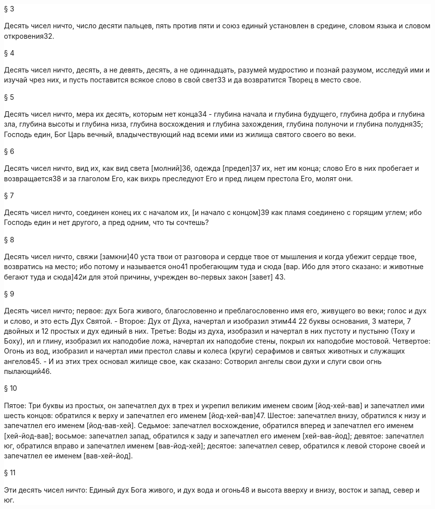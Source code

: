 § 3

Десять чисел ничто, число десяти пальцев, пять против пяти и союз единый установлен в средине, словом языка и словом откровения32.

§ 4

Десять чисел ничто, десять, а не девять, десять, а не одиннадцать, разумей мудростию и познай разумом, исследуй ими и изучай чрез них, и пусть поставится всякое слово в свой свет33 и да возвратится Творец в место свое.

§ 5

Десять чисел ничто, мера их десять, которым нет конца34 - глубина начала и глубина будущего, глубина добра и глубина зла, глубина высоты и глубина низа, глубина восхождения и глубина захождения, глубина полуночи и глубина полудня35; Господь един, Бог Царь вечный, владычествующий над всеми ими из жилища святого своего во веки.

§ 6

Десять чисел ничто, вид их, как вид света [молний]36, одежда [предел]37 их, нет им конца; слово Его в них пробегает и возвращается38 и за глаголом Его, как вихрь преследуют Его и пред лицем престола Его, молят они.

§ 7

Десять чисел ничто, соединен конец их с началом их, [и начало с концом]39 как пламя соединено с горящим углем; ибо Господь един и нет другого, а пред одним, что ты сочтешь?

§ 8

Десять чисел ничто, свяжи [замкни]40 уста твои от разговора и сердце твое от мышления и когда убежит сердце твое, возвратись на место; ибо потому и называется оно41 пробегающим туда и сюда [вар. Ибо для этого сказано: и животные бегают туда и сюда]42и для этой причины, учрежден во-первых закон [завет] 43.

§ 9

Десять чисел ничто; первое: дух Бога живого, благословенно и преблагословенно имя его, живущего во веки; голос и дух и слово, и это есть Дух Святой. - Второе: Дух от Духа, начертал и изобразил этим44 22 буквы основания, 3 матери, 7 двойных и 12 простых и дух единый в них. Третье: Воды из духа, изобразил и начертал в них пустоту и пустыню (Тоху и Боху), ил и глину, изобразил их наподобие ложа, начертал их наподобие стены, покрыл их наподобие мостовой. Четвертое: Огонь из вод, изобразил и начертал ими престол славы и колеса (круги) серафимов и святых животных и служащих ангелов45. - И из этих трех основал жилище свое, как сказано: Сотворил ангелы свои духи и слуги свои огнь пылающий46.

§ 10

Пятое: Три буквы из простых, он запечатлел дух в трех и укрепил великим именем своим [йод-хей-вав] и запечатлел ими шесть концов: обратился к верху и запечатлел его именем [йод-хей-вав]47. Шестое: запечатлел внизу, обратился к низу и запечатлел его именем [йод-вав-хей]. Седьмое: запечатлел восхождение, обратился вперед и запечатлел его именем [хей-йод-вав]; восьмое: запечатлел запад, обратился к заду и запечатлел его именем [хей-вав-йод]; девятое: запечатлел юг, обратился вправо и запечатлел именем [вав-йод-хей]; десятое: запечатлел север, обратился к левой стороне своей и запечатлел ее именем [вав-хей-йод].

§ 11

Эти десять чисел ничто: Единый дух Бога живого, и дух вода и огонь48 и высота вверху и внизу, восток и запад, север и юг.
